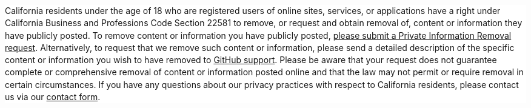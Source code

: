 California residents under the age of 18 who are registered users of online sites, services, or applications have a right under California Business and Professions Code Section 22581 to remove, or request and obtain removal of, content or information they have publicly posted. To remove content or information you have publicly posted, [please submit a Private Information Removal request](https://support.github.com/contact/private-information). Alternatively, to request that we remove such content or information, please send a detailed description of the specific content or information you wish to have removed to [GitHub support](https://support.github.com/contact). Please be aware that your request does not guarantee complete or comprehensive removal of content or information posted online and that the law may not permit or require removal in certain circumstances. If you have any questions about our privacy practices with respect to California residents, please contact us via our [contact form](https://support.github.com/contact?tags=docs-policy).
